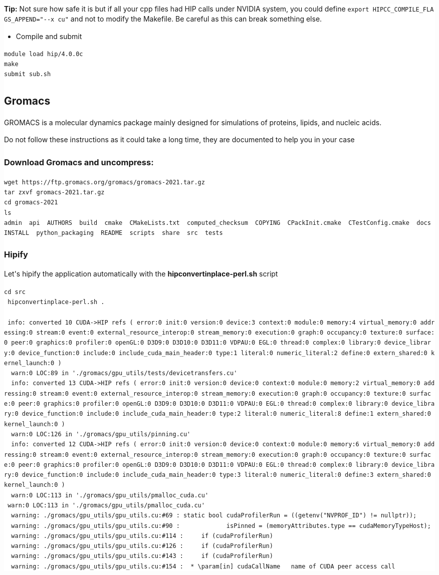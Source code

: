 __Tip:__ Not sure how safe it is but if all your cpp files had HIP calls under NVIDIA system, you could define `export HIPCC_COMPILE_FLAGS_APPEND="--x cu"` and not to modify the Makefile. Be careful as this can break something else.

* Compile and submit

```bash=
module load hip/4.0.0c
make
submit sub.sh
```

## Gromacs

GROMACS is a molecular dynamics package mainly designed for simulations of proteins, lipids, and nucleic acids.

Do not follow these instructions as it could take a long time, they are documented to help you in your case

### Download Gromacs and uncompress:
```bash=
wget https://ftp.gromacs.org/gromacs/gromacs-2021.tar.gz
tar zxvf gromacs-2021.tar.gz
cd gromacs-2021
ls
admin  api  AUTHORS  build  cmake  CMakeLists.txt  computed_checksum  COPYING  CPackInit.cmake	CTestConfig.cmake  docs  INSTALL  python_packaging  README  scripts  share  src  tests
```

### Hipify

Let's hipify the application automatically with the __hipconvertinplace-perl.sh__ script
```bash=
cd src
 hipconvertinplace-perl.sh . 
 
 info: converted 10 CUDA->HIP refs ( error:0 init:0 version:0 device:3 context:0 module:0 memory:4 virtual_memory:0 addressing:0 stream:0 event:0 external_resource_interop:0 stream_memory:0 execution:0 graph:0 occupancy:0 texture:0 surface:0 peer:0 graphics:0 profiler:0 openGL:0 D3D9:0 D3D10:0 D3D11:0 VDPAU:0 EGL:0 thread:0 complex:0 library:0 device_library:0 device_function:0 include:0 include_cuda_main_header:0 type:1 literal:0 numeric_literal:2 define:0 extern_shared:0 kernel_launch:0 )
  warn:0 LOC:89 in './gromacs/gpu_utils/tests/devicetransfers.cu'
  info: converted 13 CUDA->HIP refs ( error:0 init:0 version:0 device:0 context:0 module:0 memory:2 virtual_memory:0 addressing:0 stream:0 event:0 external_resource_interop:0 stream_memory:0 execution:0 graph:0 occupancy:0 texture:0 surface:0 peer:0 graphics:0 profiler:0 openGL:0 D3D9:0 D3D10:0 D3D11:0 VDPAU:0 EGL:0 thread:0 complex:0 library:0 device_library:0 device_function:0 include:0 include_cuda_main_header:0 type:2 literal:0 numeric_literal:8 define:1 extern_shared:0 kernel_launch:0 )
  warn:0 LOC:126 in './gromacs/gpu_utils/pinning.cu'
  info: converted 12 CUDA->HIP refs ( error:0 init:0 version:0 device:0 context:0 module:0 memory:6 virtual_memory:0 addressing:0 stream:0 event:0 external_resource_interop:0 stream_memory:0 execution:0 graph:0 occupancy:0 texture:0 surface:0 peer:0 graphics:0 profiler:0 openGL:0 D3D9:0 D3D10:0 D3D11:0 VDPAU:0 EGL:0 thread:0 complex:0 library:0 device_library:0 device_function:0 include:0 include_cuda_main_header:0 type:3 literal:0 numeric_literal:0 define:3 extern_shared:0 kernel_launch:0 )
  warn:0 LOC:113 in './gromacs/gpu_utils/pmalloc_cuda.cu'
 warn:0 LOC:113 in './gromacs/gpu_utils/pmalloc_cuda.cu'
  warning: ./gromacs/gpu_utils/gpu_utils.cu:#69 : static bool cudaProfilerRun = ((getenv("NVPROF_ID") != nullptr));
  warning: ./gromacs/gpu_utils/gpu_utils.cu:#90 :             isPinned = (memoryAttributes.type == cudaMemoryTypeHost);
  warning: ./gromacs/gpu_utils/gpu_utils.cu:#114 :     if (cudaProfilerRun)
  warning: ./gromacs/gpu_utils/gpu_utils.cu:#126 :     if (cudaProfilerRun)
  warning: ./gromacs/gpu_utils/gpu_utils.cu:#143 :     if (cudaProfilerRun)
  warning: ./gromacs/gpu_utils/gpu_utils.cu:#154 :  * \param[in] cudaCallName   name of CUDA peer access call
```